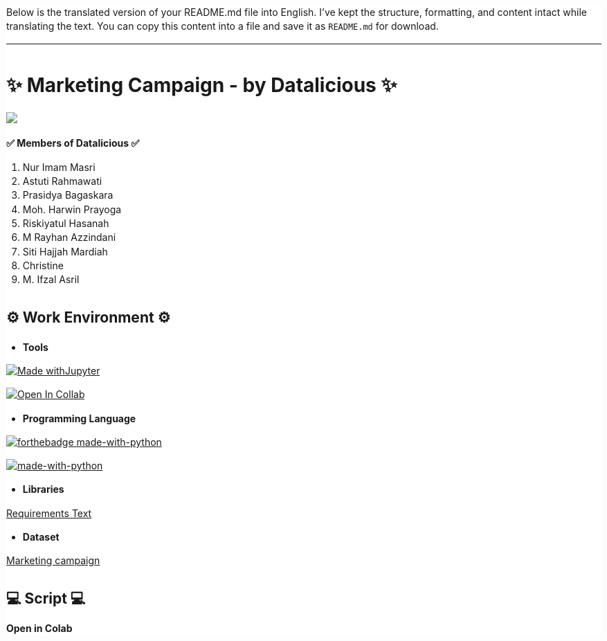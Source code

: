 Below is the translated version of your README.md file into English. I’ve kept the structure, formatting, and content intact while translating the text. You can copy this content into a file and save it as `README.md` for download.

---

# **✨ Marketing Campaign - by Datalicious ✨**

<img src="https://raw.githubusercontent.com/nurimammasri/Marketing-Campaign-Model-Prediction-by-Datalicious/main/assets/banner.png">

**✅ Members of Datalicious ✅**

1. Nur Imam Masri
2. Astuti Rahmawati
3. Prasidya Bagaskara
4. Moh. Harwin Prayoga
5. Riskiyatul Hasanah
6. M Rayhan Azzindani
7. Siti Hajjah Mardiah
8. Christine
9. M. Ifzal Asril

## **⚙ Work Environment ⚙**

- **Tools**

[![Made withJupyter](https://img.shields.io/badge/Made%20with-Jupyter-orange?style=for-the-badge&logo=Jupyter)](https://jupyter.org/try)

[![Open In Collab](https://colab.research.google.com/assets/colab-badge.svg)](https://colab.research.google.com/github/nurimammasri/Marketing-Campaign-Model-Prediction-by-Datalicious/blob/main/Response%20Prediction%20Classification%20Marketing%20Campaign.ipynb)

- **Programming Language**

[![forthebadge made-with-python](http://ForTheBadge.com/images/badges/made-with-python.svg)](https://www.python.org/)

[![made-with-python](https://img.shields.io/badge/Made%20with-Python-1f425f.svg)](https://www.python.org/)

- **Libraries**

[Requirements Text](https://github.com/nurimammasri/Marketing-Campaign-Model-Prediction-by-Datalicious/blob/main/requirements.txt)

- **Dataset**

[Marketing campaign](https://www.kaggle.com/datasets/rodsaldanha/arketing-campaign "Marketing campaign dataset from Kaggle")

## **💻 Script 💻**

**Open in Colab**
